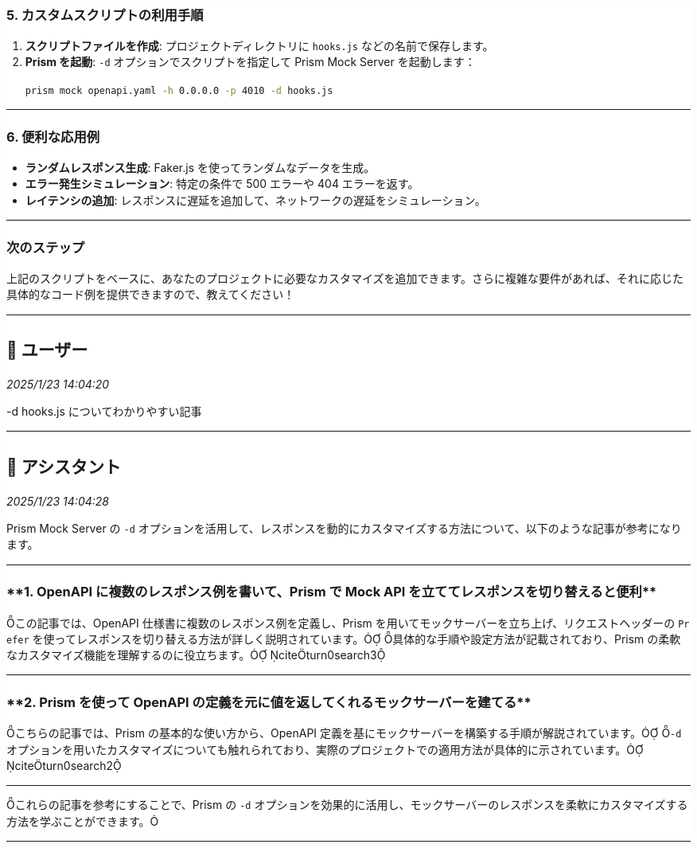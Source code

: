 
### **5. カスタムスクリプトの利用手順**
1. **スクリプトファイルを作成**: プロジェクトディレクトリに `hooks.js` などの名前で保存します。
2. **Prism を起動**: `-d` オプションでスクリプトを指定して Prism Mock Server を起動します：
   ```bash
   prism mock openapi.yaml -h 0.0.0.0 -p 4010 -d hooks.js
   ```

---

### **6. 便利な応用例**
- **ランダムレスポンス生成**: Faker.js を使ってランダムなデータを生成。
- **エラー発生シミュレーション**: 特定の条件で 500 エラーや 404 エラーを返す。
- **レイテンシの追加**: レスポンスに遅延を追加して、ネットワークの遅延をシミュレーション。

---

### **次のステップ**
上記のスクリプトをベースに、あなたのプロジェクトに必要なカスタマイズを追加できます。さらに複雑な要件があれば、それに応じた具体的なコード例を提供できますので、教えてください！

---

## 👤 ユーザー
*2025/1/23 14:04:20*

-d hooks.js についてわかりやすい記事

---

## 🤖 アシスタント
*2025/1/23 14:04:28*

Prism Mock Server の `-d` オプションを活用して、レスポンスを動的にカスタマイズする方法について、以下のような記事が参考になります。

---

### \*\*1. OpenAPI に複数のレスポンス例を書いて、Prism で Mock API を立ててレスポンスを切り替えると便利\*\*
この記事では、OpenAPI 仕様書に複数のレスポンス例を定義し、Prism を用いてモックサーバーを立ち上げ、リクエストヘッダーの `Prefer` を使ってレスポンスを切り替える方法が詳しく説明されています。
具体的な手順や設定方法が記載されており、Prism の柔軟なカスタマイズ機能を理解するのに役立ちます。
citeturn0search3

---

### \*\*2. Prism を使って OpenAPI の定義を元に値を返してくれるモックサーバーを建てる\*\*
こちらの記事では、Prism の基本的な使い方から、OpenAPI 定義を基にモックサーバーを構築する手順が解説されています。
`-d` オプションを用いたカスタマイズについても触れられており、実際のプロジェクトでの適用方法が具体的に示されています。
citeturn0search2

---

これらの記事を参考にすることで、Prism の `-d` オプションを効果的に活用し、モックサーバーのレスポンスを柔軟にカスタマイズする方法を学ぶことができます。

---
